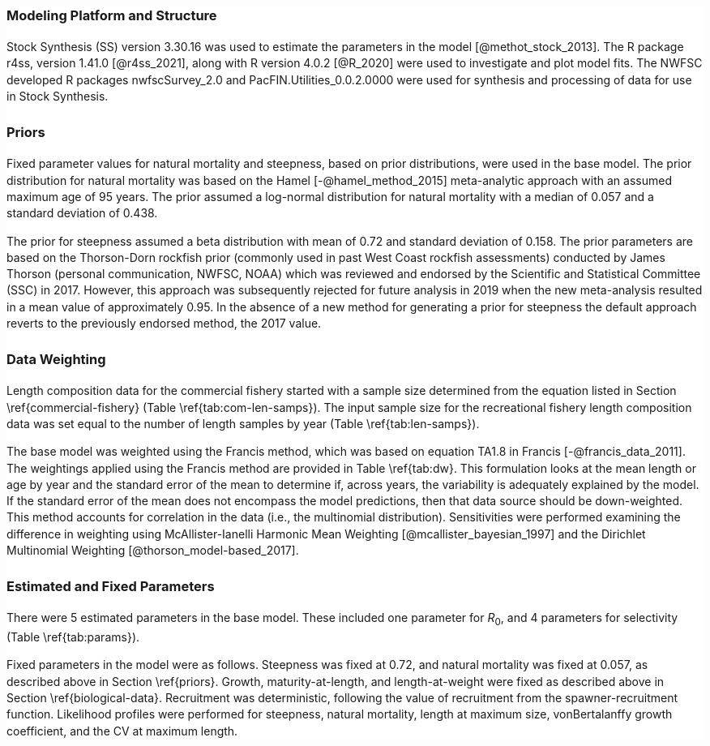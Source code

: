 


### Modeling Platform and Structure

Stock Synthesis (SS) version 3.30.16 was used to estimate the parameters in the model [@methot_stock_2013]. The R package r4ss, version 1.41.0 [@r4ss_2021], along with R version 4.0.2 [@R_2020] were used to investigate and plot model fits. The NWFSC developed R packages nwfscSurvey_2.0 and PacFIN.Utilities_0.0.2.0000 were used for synthesis and processing of data for use in Stock Synthesis. 

### Priors

Fixed parameter values for natural mortality and steepness, based on prior distributions, were used in the base model.  The prior distribution for natural mortality was based on the Hamel [-@hamel_method_2015] meta-analytic approach with an assumed maximum age of 95 years. The prior assumed a log-normal distribution for natural mortality with a median of 0.057 and a standard deviation of 0.438. 

The prior for steepness assumed a beta distribution with mean of 0.72 and standard deviation of 0.158. The prior parameters are based on the Thorson-Dorn rockfish prior (commonly used in past West Coast rockfish assessments) conducted by James Thorson (personal communication, NWFSC, NOAA) which was reviewed and endorsed by the Scientific and Statistical Committee (SSC) in 2017. However, this approach was subsequently rejected for future analysis in 2019 when the new meta-analysis resulted in a mean value of approximately 0.95. In the absence of a new method for generating a prior for steepness the default approach reverts to the previously endorsed method, the 2017 value.




### Data Weighting

Length composition data for the commercial fishery started with a sample size determined from the equation listed in Section \ref{commercial-fishery} (Table \ref{tab:com-len-samps}). The input sample size for the recreational fishery length composition data was set equal to the number of length samples by year (Table \ref{tab:len-samps}). 

The base  model was weighted using the Francis method, which was based on equation TA1.8 in Francis [-@francis_data_2011]. The weightings applied using the Francis method are provided in Table \ref{tab:dw}. This formulation looks at the mean length or age by year and the standard error of the mean to determine if, across years, the variability is adequately explained by the model. If the standard error of the mean does not encompass the model predictions, then that data source should be down-weighted. This method accounts for correlation in the data (i.e., the multinomial distribution). Sensitivities were performed examining the difference in weighting using McAllister-Ianelli Harmonic Mean Weighting [@mcallister_bayesian_1997] and the Dirichlet Multinomial Weighting [@thorson_model-based_2017].

### Estimated and Fixed Parameters

There were 5 estimated parameters in the base model. These included one parameter for $R_0$, and 4 parameters for selectivity (Table \ref{tab:params}). 

Fixed parameters in the model were as follows. Steepness was fixed at 0.72, and natural mortality was fixed at 0.057, as described above in Section \ref{priors}. Growth, maturity-at-length, and length-at-weight were fixed as described above in Section \ref{biological-data}. Recruitment was deterministic, following the value of recruitment from the spawner-recruitment function. Likelihood profiles were performed for steepness, natural mortality, length at maximum size, vonBertalanffy growth coefficient, and the CV at maximum length. 
